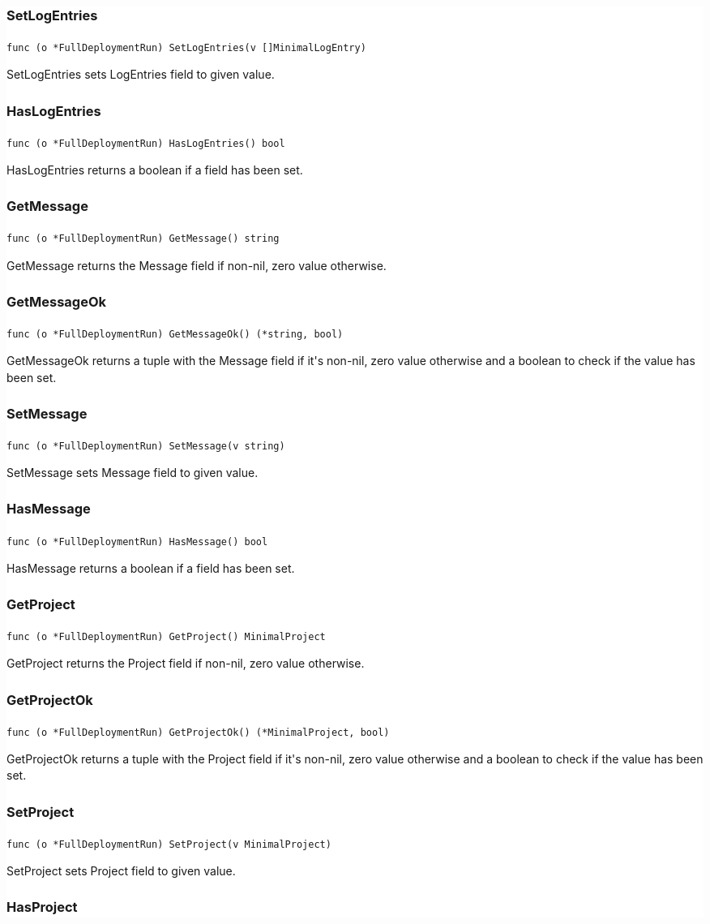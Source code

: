### SetLogEntries

`func (o *FullDeploymentRun) SetLogEntries(v []MinimalLogEntry)`

SetLogEntries sets LogEntries field to given value.

### HasLogEntries

`func (o *FullDeploymentRun) HasLogEntries() bool`

HasLogEntries returns a boolean if a field has been set.

### GetMessage

`func (o *FullDeploymentRun) GetMessage() string`

GetMessage returns the Message field if non-nil, zero value otherwise.

### GetMessageOk

`func (o *FullDeploymentRun) GetMessageOk() (*string, bool)`

GetMessageOk returns a tuple with the Message field if it's non-nil, zero value otherwise
and a boolean to check if the value has been set.

### SetMessage

`func (o *FullDeploymentRun) SetMessage(v string)`

SetMessage sets Message field to given value.

### HasMessage

`func (o *FullDeploymentRun) HasMessage() bool`

HasMessage returns a boolean if a field has been set.

### GetProject

`func (o *FullDeploymentRun) GetProject() MinimalProject`

GetProject returns the Project field if non-nil, zero value otherwise.

### GetProjectOk

`func (o *FullDeploymentRun) GetProjectOk() (*MinimalProject, bool)`

GetProjectOk returns a tuple with the Project field if it's non-nil, zero value otherwise
and a boolean to check if the value has been set.

### SetProject

`func (o *FullDeploymentRun) SetProject(v MinimalProject)`

SetProject sets Project field to given value.

### HasProject
